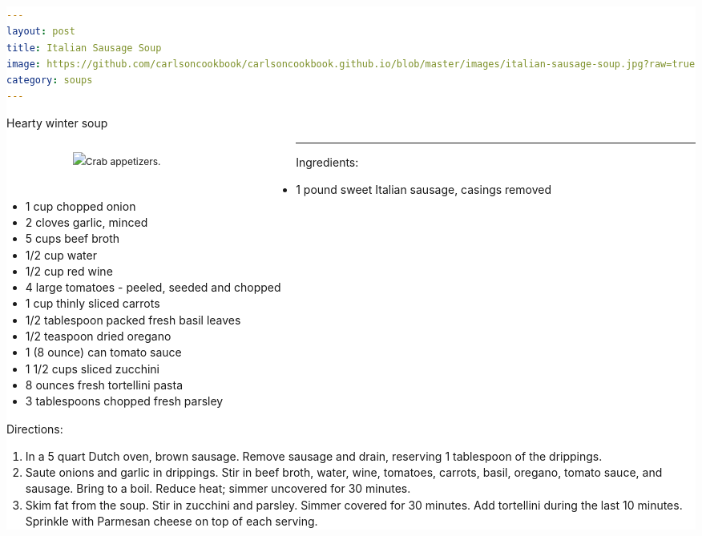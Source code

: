 ```yaml
---
layout: post
title: Italian Sausage Soup
image: https://github.com/carlsoncookbook/carlsoncookbook.github.io/blob/master/images/italian-sausage-soup.jpg?raw=true
category: soups
---
```


Hearty winter soup

<p style="float: left; font-size: 9pt; text-align: center; width: 32%; margin-right: 10%; margin-bottom: 0.5em;"><img src="http://images.media-allrecipes.com/userphotos/720x405/4513879.jpg" style="width: 100%">Crab appetizers. <br> <br></p>

---

Ingredients:
* 1 pound sweet Italian sausage, casings removed
* 1 cup chopped onion 
* 2 cloves garlic, minced 
* 5 cups beef broth 
* 1/2 cup water 
* 1/2 cup red wine 
* 4 large tomatoes - peeled, seeded and chopped
* 1 cup thinly sliced carrots
* 1/2 tablespoon packed fresh basil leaves
* 1/2 teaspoon dried oregano
* 1 (8 ounce) can tomato sauce
* 1 1/2 cups sliced zucchini
* 8 ounces fresh tortellini pasta
* 3 tablespoons chopped fresh parsley

Directions:
1. In a 5 quart Dutch oven, brown sausage. Remove sausage and drain, reserving 1 tablespoon of the drippings.
2. Saute onions and garlic in drippings. Stir in beef broth, water, wine, tomatoes, carrots, basil, oregano, tomato sauce, and sausage. Bring to a boil. Reduce heat; simmer uncovered for 30 minutes.
3. Skim fat from the soup. Stir in zucchini and parsley. Simmer covered for 30 minutes. Add tortellini during the last 10 minutes. Sprinkle with Parmesan cheese on top of each serving.
